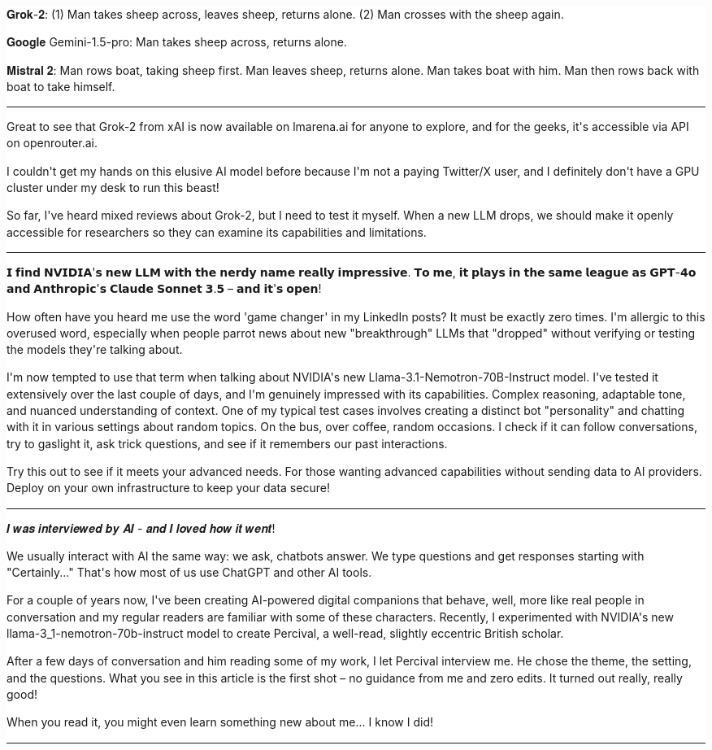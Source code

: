𝐆𝐫𝐨𝐤-𝟐: (1) Man takes sheep across, leaves sheep, returns alone. (2) Man crosses with the sheep again.

𝐆𝐨𝐨𝐠𝐥𝐞 Gemini-1.5-pro: Man takes sheep across, returns alone.

𝐌𝐢𝐬𝐭𝐫𝐚𝐥 𝟐: Man rows boat, taking sheep first. Man leaves sheep, returns alone. Man takes boat with him. Man then rows back with boat to take himself.

---

Great to see that Grok-2 from xAI is now available on lmarena.ai for anyone to explore, and for the geeks, it's accessible via API on openrouter.ai.

I couldn't get my hands on this elusive AI model before because I'm not a paying Twitter/X user, and I definitely don't have a GPU cluster under my desk to run this beast!

So far, I've heard mixed reviews about Grok-2, but I need to test it myself. When a new LLM drops, we should make it openly accessible for researchers so they can examine its capabilities and limitations.

---

𝗜 𝗳𝗶𝗻𝗱 𝗡𝗩𝗜𝗗𝗜𝗔'𝘀 𝗻𝗲𝘄 𝗟𝗟𝗠 𝘄𝗶𝘁𝗵 𝘁𝗵𝗲 𝗻𝗲𝗿𝗱𝘆 𝗻𝗮𝗺𝗲 𝗿𝗲𝗮𝗹𝗹𝘆 𝗶𝗺𝗽𝗿𝗲𝘀𝘀𝗶𝘃𝗲. 𝗧𝗼 𝗺𝗲, 𝗶𝘁 𝗽𝗹𝗮𝘆𝘀 𝗶𝗻 𝘁𝗵𝗲 𝘀𝗮𝗺𝗲 𝗹𝗲𝗮𝗴𝘂𝗲 𝗮𝘀 𝗚𝗣𝗧-𝟰𝗼 𝗮𝗻𝗱 𝗔𝗻𝘁𝗵𝗿𝗼𝗽𝗶𝗰'𝘀 𝗖𝗹𝗮𝘂𝗱𝗲 𝗦𝗼𝗻𝗻𝗲𝘁 𝟯.𝟱 – 𝗮𝗻𝗱 𝗶𝘁'𝘀 𝗼𝗽𝗲𝗻!

How often have you heard me use the word 'game changer' in my LinkedIn posts? It must be exactly zero times. I'm allergic to this overused word, especially when people parrot news about new "breakthrough" LLMs that "dropped" without verifying or testing the models they're talking about.

I'm now tempted to use that term when talking about NVIDIA's new Llama-3.1-Nemotron-70B-Instruct model. I've tested it extensively over the last couple of days, and I'm genuinely impressed with its capabilities. Complex reasoning, adaptable tone, and nuanced understanding of context. One of my typical test cases involves creating a distinct bot "personality" and chatting with it in various settings about random topics. On the bus, over coffee, random occasions. I check if it can follow conversations, try to gaslight it, ask trick questions, and see if it remembers our past interactions.

Try this out to see if it meets your advanced needs. For those wanting advanced capabilities without sending data to AI providers. Deploy on your own infrastructure to keep your data secure!

---

𝑰 𝒘𝒂𝒔 𝒊𝒏𝒕𝒆𝒓𝒗𝒊𝒆𝒘𝒆𝒅 𝒃𝒚 𝑨𝑰 - 𝒂𝒏𝒅 𝑰 𝒍𝒐𝒗𝒆𝒅 𝒉𝒐𝒘 𝒊𝒕 𝒘𝒆𝒏𝒕!

We usually interact with AI the same way: we ask, chatbots answer. We type questions and get responses starting with "Certainly..." That's how most of us use ChatGPT and other AI tools.

For a couple of years now, I've been creating AI-powered digital companions that behave, well, more like real people in conversation and my regular readers are familiar with some of these characters. Recently, I experimented with NVIDIA's new llama-3_1-nemotron-70b-instruct model to create Percival, a well-read, slightly eccentric British scholar.

After a few days of conversation and him reading some of my work, I let Percival interview me. He chose the theme, the setting, and the questions. What you see in this article is the first shot – no guidance from me and zero edits. It turned out really, really good!

When you read it, you might even learn something new about me... I know I did!

---
